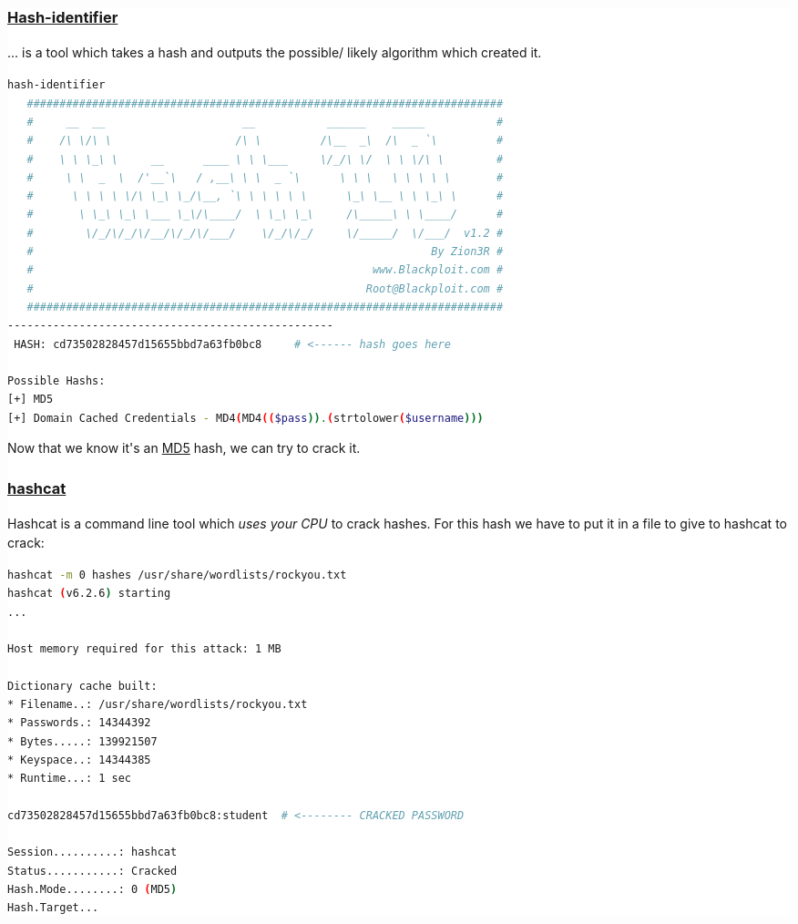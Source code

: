 ### [Hash-identifier](https://github.com/TrshPuppy/obsidian-notes/blob/main/cybersecurity/tools/cracking/hash-id.md)

... is a tool which takes a hash and outputs the possible/ likely algorithm which created it.

```bash
hash-identifier
   #########################################################################
   #     __  __                     __           ______    _____           #
   #    /\ \/\ \                   /\ \         /\__  _\  /\  _ `\         #
   #    \ \ \_\ \     __      ____ \ \ \___     \/_/\ \/  \ \ \/\ \        #
   #     \ \  _  \  /'__`\   / ,__\ \ \  _ `\      \ \ \   \ \ \ \ \       #
   #      \ \ \ \ \/\ \_\ \_/\__, `\ \ \ \ \ \      \_\ \__ \ \ \_\ \      #
   #       \ \_\ \_\ \___ \_\/\____/  \ \_\ \_\     /\_____\ \ \____/      #
   #        \/_/\/_/\/__/\/_/\/___/    \/_/\/_/     \/_____/  \/___/  v1.2 #
   #                                                             By Zion3R #
   #                                                    www.Blackploit.com #
   #                                                   Root@Blackploit.com #
   #########################################################################
--------------------------------------------------
 HASH: cd73502828457d15655bbd7a63fb0bc8     # <------ hash goes here

Possible Hashs:
[+] MD5
[+] Domain Cached Credentials - MD4(MD4(($pass)).(strtolower($username)))
```

Now that we know it's an [MD5](https://github.com/TrshPuppy/obsidian-notes/blob/main/cybersecurity/hashing.md) hash, we can try to crack it.

### [hashcat](https://github.com/TrshPuppy/obsidian-notes/blob/main/cybersecurity/tools/cracking/hashcat.md)

Hashcat is a command line tool which _uses your CPU_ to crack hashes. For this hash we have to put it in a file to give to hashcat to crack:

```bash
hashcat -m 0 hashes /usr/share/wordlists/rockyou.txt
hashcat (v6.2.6) starting
...

Host memory required for this attack: 1 MB

Dictionary cache built:
* Filename..: /usr/share/wordlists/rockyou.txt
* Passwords.: 14344392
* Bytes.....: 139921507
* Keyspace..: 14344385
* Runtime...: 1 sec

cd73502828457d15655bbd7a63fb0bc8:student  # <-------- CRACKED PASSWORD

Session..........: hashcat
Status...........: Cracked
Hash.Mode........: 0 (MD5)
Hash.Target...
```
